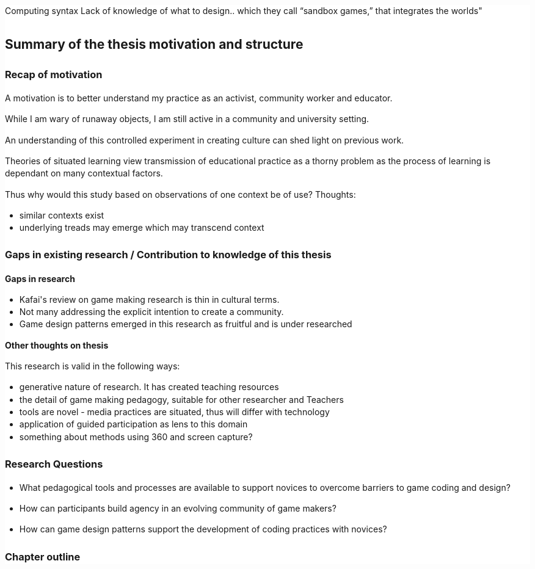 
 


 Computing syntax
 Lack of knowledge of what to design..
  which they call “sandbox games,” that integrates the worlds"

## Summary of the thesis motivation and structure

### Recap of motivation

A motivation is to better understand my practice as an activist, community worker and educator.

While I am wary of runaway objects, I am still active in a community and university setting.

An understanding of this controlled experiment in creating culture can shed light on previous work.

Theories of situated learning view transmission of educational practice as a thorny problem as the process of learning is dependant on many contextual factors.

Thus why would this study based on observations of one context be of use?
Thoughts:  
  - similar contexts exist
  - underlying treads may emerge which may transcend context  

### Gaps in existing research / Contribution to knowledge of this thesis

**Gaps in research**
- Kafai's review on game making research is thin in cultural terms.
- Not many addressing the explicit intention to create a community.  
- Game design patterns emerged in this research as fruitful and is under researched



**Other thoughts on thesis**

This research is valid in the following ways:

- generative nature of research. It has created teaching resources
- the detail of game making pedagogy, suitable for other researcher and Teachers
- tools are novel - media practices are situated, thus will differ with technology
- application of guided participation as lens to this domain
- something about methods using 360 and screen capture?



### Research Questions

- What pedagogical tools and processes are available to support novices to overcome barriers to game coding and design?

- How can participants build agency in an evolving community of game makers?
- How can game design patterns support the development of coding practices with novices?


### Chapter outline
